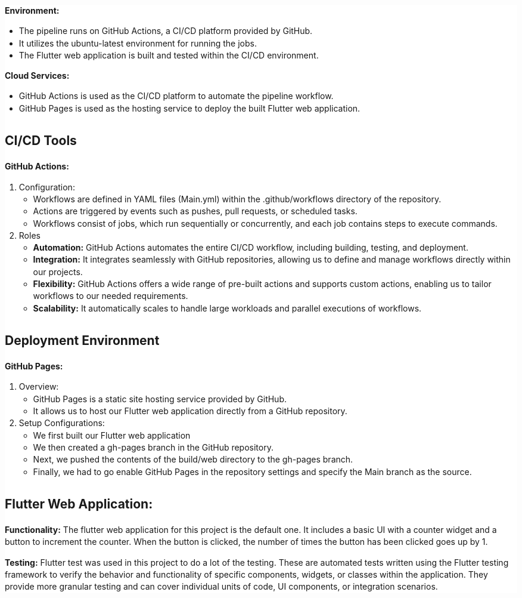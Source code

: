 **Environment:**
- The pipeline runs on GitHub Actions, a CI/CD platform provided by GitHub.
- It utilizes the ubuntu-latest environment for running the jobs.
- The Flutter web application is built and tested within the CI/CD environment.

**Cloud Services:** 
- GitHub Actions is used as the CI/CD platform to automate the pipeline workflow.
- GitHub Pages is used as the hosting service to deploy the built Flutter web application.

## CI/CD Tools
**GitHub Actions:**
1. Configuration:
     - Workflows are defined in YAML files (Main.yml) within the .github/workflows directory of the repository.
    - Actions are triggered by events such as pushes, pull requests, or scheduled tasks.
    - Workflows consist of jobs, which run sequentially or concurrently, and each job contains steps to execute commands.
2. Roles
    - **Automation:** GitHub Actions automates the entire CI/CD workflow, including building, testing, and deployment.
    - **Integration:** It integrates seamlessly with GitHub repositories, allowing us to define and manage workflows directly within our projects.
    - **Flexibility:** GitHub Actions offers a wide range of pre-built actions and supports custom actions, enabling us to tailor workflows to our needed requirements.
    - **Scalability:** It automatically scales to handle large workloads and parallel executions of workflows.

  ## Deployment Environment

**GitHub Pages:**
1. Overview: 
    - GitHub Pages is a static site hosting service provided by GitHub.
    - It allows us to host our Flutter web application directly from a GitHub repository.
2. Setup Configurations:
    - We first built our Flutter web application
    - We then created a gh-pages branch in the GitHub repository.
    - Next, we pushed the contents of the build/web directory to the gh-pages branch.
    - Finally, we had to go enable GitHub Pages in the repository settings and specify the Main branch as the source.

## Flutter Web Application:

**Functionality:** The flutter web application for this project is the default one. It includes a basic UI with a counter widget and a button to increment the counter.
When the button is clicked, the number of times the button has been clicked goes up by 1. 

**Testing:** Flutter test was used in this project to do a lot of the testing. These are automated tests written using the Flutter testing framework to verify the behavior and functionality of specific components, widgets, or classes within the application. They provide more granular testing and can cover individual units of code, UI components, or integration scenarios.
